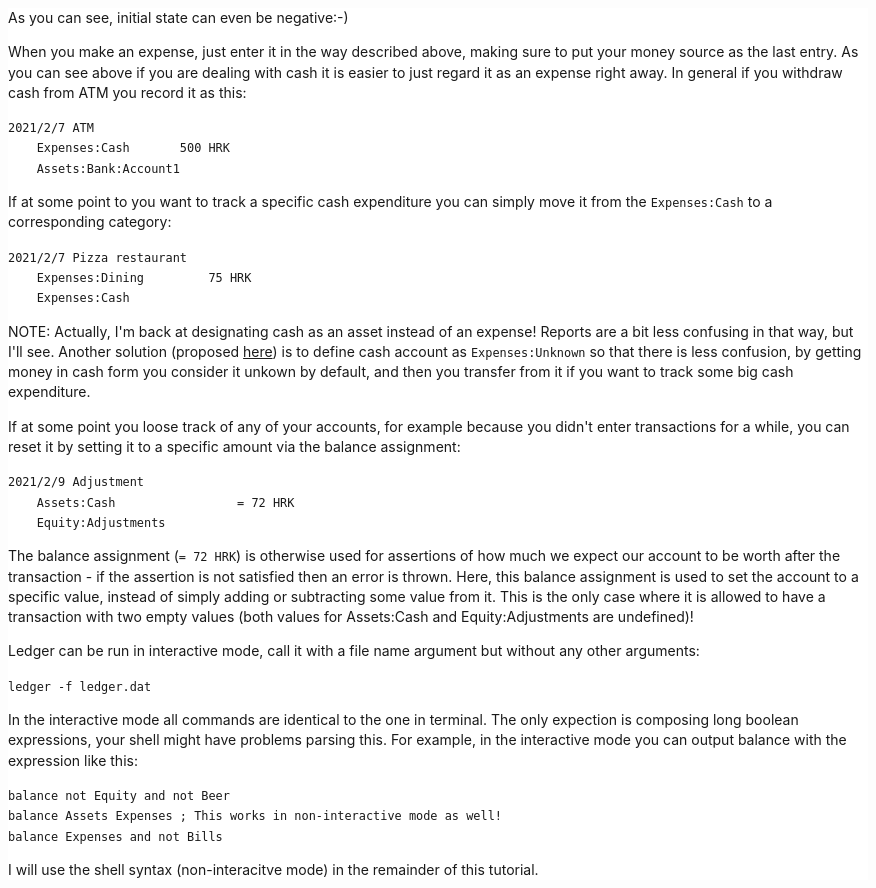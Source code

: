 As you can see, initial state can even be negative:-)

When you make an expense, just enter it in the way described above, making sure to put your money source as the last entry. As you can see above if you are dealing with cash it is easier to just regard it as an expense right away. In general if you withdraw cash from ATM you record it as this:
```
2021/2/7 ATM
    Expenses:Cash       500 HRK
    Assets:Bank:Account1
```

If at some point to you want to track a specific cash expenditure you can simply move it from the `Expenses:Cash` to a corresponding category:
```
2021/2/7 Pizza restaurant
    Expenses:Dining         75 HRK
    Expenses:Cash
```

NOTE: Actually, I'm back at designating cash as an asset instead of an expense! Reports are a bit less confusing in that way, but I'll see. Another solution (proposed [here](https://rolfschr.github.io/gswl-book/latest.html)) is to define cash account as `Expenses:Unknown` so that there is less confusion, by getting money in cash form you consider it unkown by default, and then you transfer from it if you want to track some big cash expenditure.

If at some point you loose track of any of your accounts, for example because you didn't enter transactions for a while, you can reset it by setting it to a specific amount via the balance assignment:
```
2021/2/9 Adjustment
    Assets:Cash                 = 72 HRK
    Equity:Adjustments
```

The balance assignment (`= 72 HRK`) is otherwise used for assertions of how much we expect our account to be worth after the transaction - if the assertion is not satisfied then an error is thrown. Here, this balance assignment is used to set the account to a specific value, instead of simply adding or subtracting some value from it. This is the only case where it is allowed to have a transaction with two empty values (both values for Assets:Cash and Equity:Adjustments are undefined)!

Ledger can be run in interactive mode, call it with a file name argument but without any other arguments:
```
ledger -f ledger.dat
```

In the interactive mode all commands are identical to the one in terminal. The only expection is composing long boolean expressions, your shell might have problems parsing this. For example, in the interactive mode you can output balance with the expression like this:
```
balance not Equity and not Beer
balance Assets Expenses ; This works in non-interactive mode as well!
balance Expenses and not Bills
```

I will use the shell syntax (non-interacitve mode) in the remainder of this tutorial.
